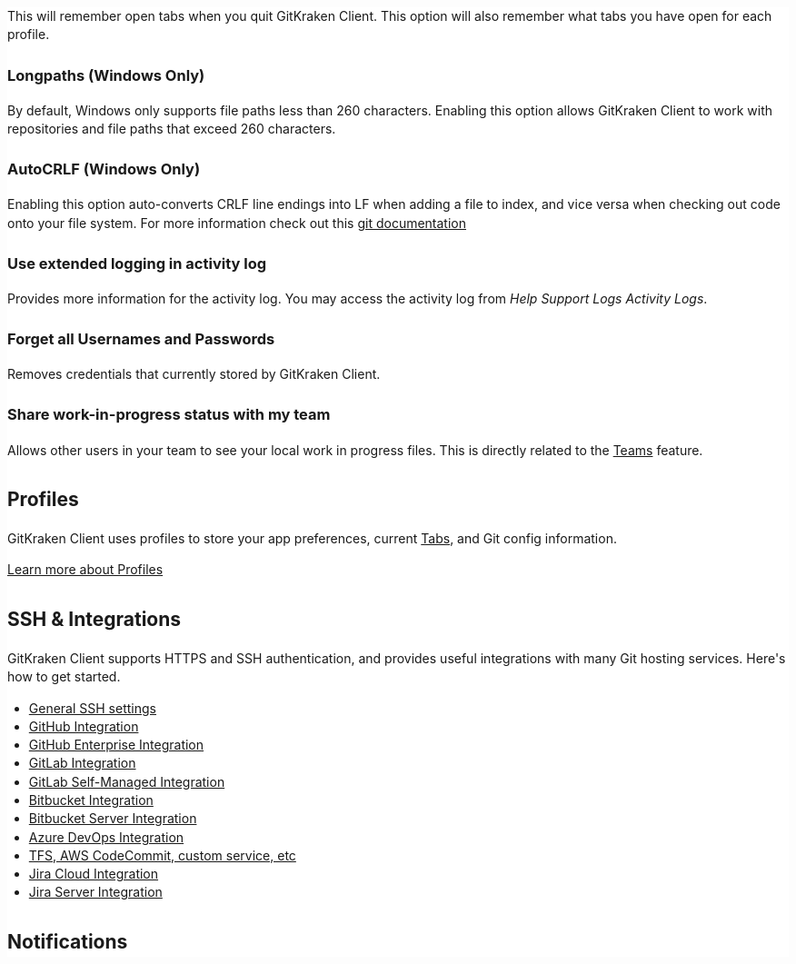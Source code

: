 This will remember open tabs when you quit GitKraken Client. This option will also remember what tabs you have open for each profile. 

### Longpaths (Windows Only)

By default, Windows only supports file paths less than 260 characters. Enabling this option allows GitKraken Client to work with repositories and file paths that exceed 260 characters.

### AutoCRLF (Windows Only)
Enabling this option auto-converts CRLF line endings into LF when adding a file to index, and vice versa when checking out code onto your file system. For more information check out this [git documentation](https://git-scm.com/book/en/v2/Customizing-Git-Git-Configuration#_core_autocrlf)

### Use extended logging in activity log

Provides more information for the activity log. You may access the activity log from <em class="context-menu">Help <i class='fa fa-caret-right'></i> Support Logs <i class='fa fa-caret-right'></i> Activity Logs</em>.

### Forget all Usernames and Passwords

Removes credentials that currently stored by GitKraken Client.

### Share work-in-progress status with my team

Allows other users in your team to see your local work in progress files. This is directly related to the [Teams](/working-with-repositories/teams) feature.

## Profiles

GitKraken Client uses profiles to store your app preferences, current [Tabs](/start-here/interface/#tabs), and Git config information.

[Learn more about Profiles](/start-here/profiles)

## SSH & Integrations

GitKraken Client supports HTTPS and SSH authentication, and provides useful integrations with many Git hosting services. Here's how to get started.

- [General SSH settings](/integrations/authentication/#ssh)
- [GitHub Integration](/integrations/github/)
- [GitHub Enterprise Integration](/integrations/github-enterprise/)
- [GitLab Integration](/integrations/gitlab/)
- [GitLab Self-Managed Integration](/integrations/gitlab-self-hosted/)
- [Bitbucket Integration](/integrations/bitbucket/)
- [Bitbucket Server Integration](/integrations/bitbucket-server/)
- [Azure DevOps Integration](/integrations/visual-studio-team-services/)
- [TFS, AWS CodeCommit, custom service, etc](/integrations/authentication/)
- [Jira Cloud Integration](/integrations/jira/)
- [Jira Server Integration](/integrations/jira-server/)

## Notifications
